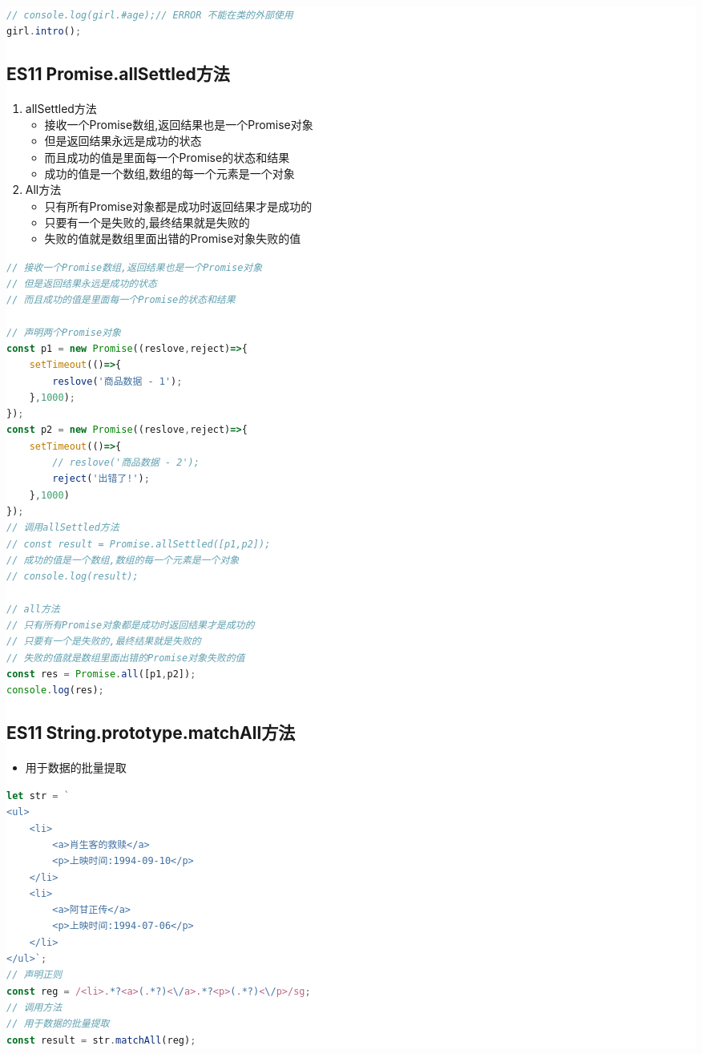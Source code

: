 ````js
// console.log(girl.#age);// ERROR 不能在类的外部使用
girl.intro();
````
## ES11 Promise.allSettled方法
1. allSettled方法
    * 接收一个Promise数组,返回结果也是一个Promise对象
    * 但是返回结果永远是成功的状态
    * 而且成功的值是里面每一个Promise的状态和结果
    * 成功的值是一个数组,数组的每一个元素是一个对象
2. All方法
    * 只有所有Promise对象都是成功时返回结果才是成功的
    * 只要有一个是失败的,最终结果就是失败的
    * 失败的值就是数组里面出错的Promise对象失败的值
````js
// 接收一个Promise数组,返回结果也是一个Promise对象
// 但是返回结果永远是成功的状态
// 而且成功的值是里面每一个Promise的状态和结果

// 声明两个Promise对象
const p1 = new Promise((reslove,reject)=>{
    setTimeout(()=>{
        reslove('商品数据 - 1');
    },1000);
});
const p2 = new Promise((reslove,reject)=>{
    setTimeout(()=>{
        // reslove('商品数据 - 2');
        reject('出错了!');
    },1000)
});
// 调用allSettled方法
// const result = Promise.allSettled([p1,p2]);
// 成功的值是一个数组,数组的每一个元素是一个对象
// console.log(result);

// all方法
// 只有所有Promise对象都是成功时返回结果才是成功的
// 只要有一个是失败的,最终结果就是失败的
// 失败的值就是数组里面出错的Promise对象失败的值
const res = Promise.all([p1,p2]);
console.log(res);
````
## ES11 String.prototype.matchAll方法
* 用于数据的批量提取
````js
let str = `
<ul>
    <li>
        <a>肖生客的救赎</a>
        <p>上映时间:1994-09-10</p>
    </li>
    <li>
        <a>阿甘正传</a>
        <p>上映时间:1994-07-06</p>
    </li>
</ul>`;
// 声明正则
const reg = /<li>.*?<a>(.*?)<\/a>.*?<p>(.*?)<\/p>/sg;
// 调用方法
// 用于数据的批量提取
const result = str.matchAll(reg);
````